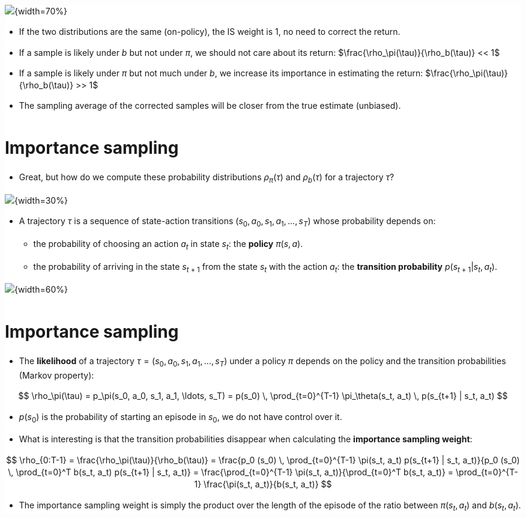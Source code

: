![](img/importancesampling3.svg){width=70%}

* If the two distributions are the same (on-policy), the IS weight is 1, no need to correct the return.

* If a sample is likely under $b$ but not under $\pi$, we should not care about its return: $\frac{\rho_\pi(\tau)}{\rho_b(\tau)} << 1$

* If a sample is likely under $\pi$ but not much under $b$, we increase its importance in estimating the return: $\frac{\rho_\pi(\tau)}{\rho_b(\tau)} >> 1$

* The sampling average of the corrected samples will be closer from the true estimate (unbiased).

# Importance sampling

* Great, but how do we compute these probability distributions $\rho_\pi(\tau)$ and $\rho_b(\tau)$ for a trajectory $\tau$?

![](img/importancesampling2.svg){width=30%}

* A trajectory $\tau$ is a sequence of state-action transitions $(s_0, a_0, s_1, a_1, \ldots, s_T)$ whose probability depends on:

    * the probability of choosing an action $a_t$ in state $s_t$: the **policy** $\pi(s, a)$.

    * the probability of arriving in the state $s_{t+1}$ from the state $s_t$ with the action $a_t$: the **transition probability** $p(s_{t+1} | s_t, a_t)$. 

![](img/rl-sequence.jpg){width=60%}

# Importance sampling

* The **likelihood** of a trajectory $\tau = (s_0, a_0, s_1, a_1, \ldots, s_T)$ under a policy $\pi$ depends on the policy and the transition probabilities (Markov property):

$$
    \rho_\pi(\tau) = p_\pi(s_0, a_0, s_1, a_1, \ldots, s_T) = p(s_0) \, \prod_{t=0}^{T-1} \pi_\theta(s_t, a_t) \, p(s_{t+1} | s_t, a_t)
$$ 

* $p(s_0)$ is the probability of starting an episode in $s_0$, we do not have control over it.

* What is interesting is that the transition probabilities disappear when calculating the **importance sampling weight**:

$$
    \rho_{0:T-1} = \frac{\rho_\pi(\tau)}{\rho_b(\tau)} = \frac{p_0 (s_0) \, \prod_{t=0}^{T-1} \pi(s_t, a_t) p(s_{t+1} | s_t, a_t)}{p_0 (s_0) \, \prod_{t=0}^T b(s_t, a_t) p(s_{t+1} | s_t, a_t)} = \frac{\prod_{t=0}^{T-1} \pi(s_t, a_t)}{\prod_{t=0}^T b(s_t, a_t)} = \prod_{t=0}^{T-1} \frac{\pi(s_t, a_t)}{b(s_t, a_t)}
$$

* The importance sampling weight is simply the product over the length of the episode of the ratio between $\pi(s_t, a_t)$ and $b(s_t, a_t)$. 
